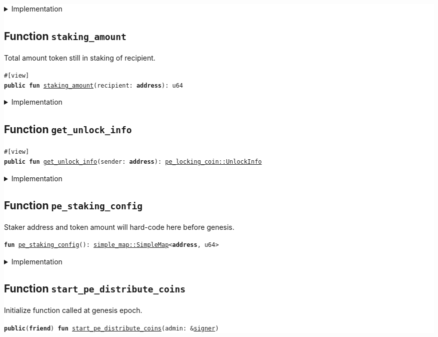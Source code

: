 

<details><summary>Implementation</summary></details>

<a id="0x1_pe_locking_coin_staking_amount"></a>

## Function `staking_amount`

Total amount token still in staking of recipient.


<pre><code>#[view]
<b>public</b> <b>fun</b> <a href="pe_locking_coin.md#0x1_pe_locking_coin_staking_amount">staking_amount</a>(recipient: <b>address</b>): u64
</code></pre>



<details><summary>Implementation</summary></details>

<a id="0x1_pe_locking_coin_get_unlock_info"></a>

## Function `get_unlock_info`



<pre><code>#[view]
<b>public</b> <b>fun</b> <a href="pe_locking_coin.md#0x1_pe_locking_coin_get_unlock_info">get_unlock_info</a>(sender: <b>address</b>): <a href="pe_locking_coin.md#0x1_pe_locking_coin_UnlockInfo">pe_locking_coin::UnlockInfo</a>
</code></pre>



<details><summary>Implementation</summary></details>

<a id="0x1_pe_locking_coin_pe_staking_config"></a>

## Function `pe_staking_config`

Staker address and token amount will hard-code here before genesis.


<pre><code><b>fun</b> <a href="pe_locking_coin.md#0x1_pe_locking_coin_pe_staking_config">pe_staking_config</a>(): <a href="../../endless-stdlib/doc/simple_map.md#0x1_simple_map_SimpleMap">simple_map::SimpleMap</a>&lt;<b>address</b>, u64&gt;
</code></pre>



<details><summary>Implementation</summary></details>

<a id="0x1_pe_locking_coin_start_pe_distribute_coins"></a>

## Function `start_pe_distribute_coins`

Initialize function called at genesis epoch.


<pre><code><b>public</b>(<b>friend</b>) <b>fun</b> <a href="pe_locking_coin.md#0x1_pe_locking_coin_start_pe_distribute_coins">start_pe_distribute_coins</a>(admin: &<a href="../../endless-stdlib/../move-stdlib/doc/signer.md#0x1_signer">signer</a>)
</code></pre>


[move-book]: https://endless.dev/move/book/SUMMARY